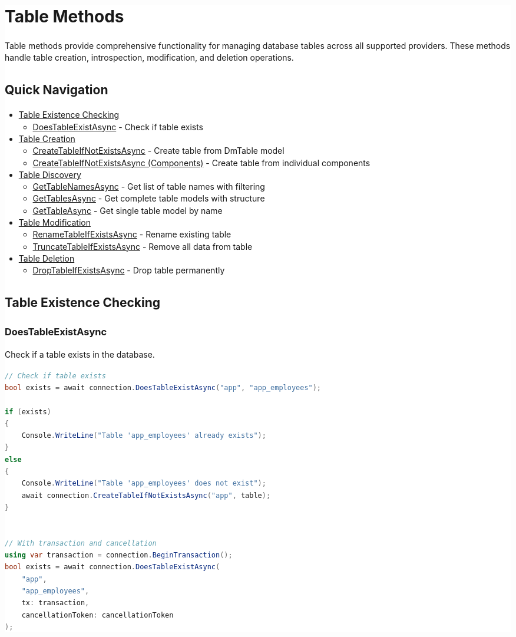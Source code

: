 # Table Methods

Table methods provide comprehensive functionality for managing database tables across all supported providers. These methods handle table creation, introspection, modification, and deletion operations.

## Quick Navigation

- [Table Existence Checking](#table-existence-checking)
  - [DoesTableExistAsync](#doestableexistasync) - Check if table exists
- [Table Creation](#table-creation)
  - [CreateTableIfNotExistsAsync](#createtableifnotexistsasync) - Create table from DmTable model
  - [CreateTableIfNotExistsAsync (Components)](#createtableifnotexistsasync-individual-components) - Create table from individual components
- [Table Discovery](#table-discovery)
  - [GetTableNamesAsync](#gettablenamesasync-names-only) - Get list of table names with filtering
  - [GetTablesAsync](#gettablesasync-full-models) - Get complete table models with structure
  - [GetTableAsync](#gettableasync) - Get single table model by name
- [Table Modification](#table-modification)
  - [RenameTableIfExistsAsync](#renametableifexistsasync) - Rename existing table
  - [TruncateTableIfExistsAsync](#truncatetableifexistsasync) - Remove all data from table
- [Table Deletion](#table-deletion)
  - [DropTableIfExistsAsync](#droptableifexistsasync) - Drop table permanently

## Table Existence Checking

### DoesTableExistAsync

Check if a table exists in the database.

```csharp
// Check if table exists
bool exists = await connection.DoesTableExistAsync("app", "app_employees");

if (exists)
{
    Console.WriteLine("Table 'app_employees' already exists");
}
else
{
    Console.WriteLine("Table 'app_employees' does not exist");
    await connection.CreateTableIfNotExistsAsync("app", table);
}


// With transaction and cancellation
using var transaction = connection.BeginTransaction();
bool exists = await connection.DoesTableExistAsync(
    "app",
    "app_employees",
    tx: transaction,
    cancellationToken: cancellationToken
);
```
